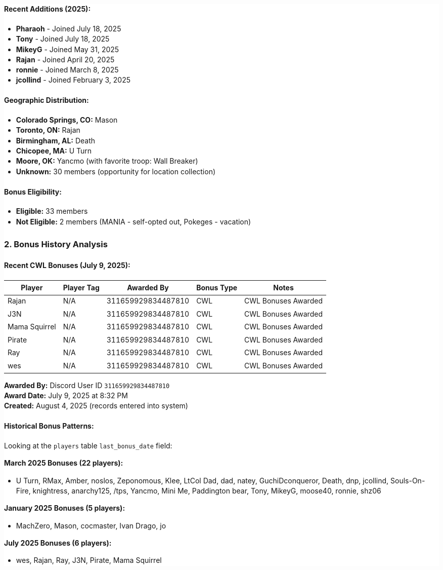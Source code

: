 #### Recent Additions (2025):
- **Pharaoh** - Joined July 18, 2025
- **Tony** - Joined July 18, 2025  
- **MikeyG** - Joined May 31, 2025
- **Rajan** - Joined April 20, 2025
- **ronnie** - Joined March 8, 2025
- **jcollind** - Joined February 3, 2025

#### Geographic Distribution:
- **Colorado Springs, CO:** Mason
- **Toronto, ON:** Rajan  
- **Birmingham, AL:** Death
- **Chicopee, MA:** U Turn
- **Moore, OK:** Yancmo (with favorite troop: Wall Breaker)
- **Unknown:** 30 members (opportunity for location collection)

#### Bonus Eligibility:
- **Eligible:** 33 members
- **Not Eligible:** 2 members (MANIA - self-opted out, Pokeges - vacation)

### 2. Bonus History Analysis

#### Recent CWL Bonuses (July 9, 2025):
| Player | Player Tag | Awarded By | Bonus Type | Notes |
|--------|------------|------------|------------|-------|
| Rajan | N/A | 311659929834487810 | CWL | CWL Bonuses Awarded |
| J3N | N/A | 311659929834487810 | CWL | CWL Bonuses Awarded |
| Mama Squirrel | N/A | 311659929834487810 | CWL | CWL Bonuses Awarded |
| Pirate | N/A | 311659929834487810 | CWL | CWL Bonuses Awarded |
| Ray | N/A | 311659929834487810 | CWL | CWL Bonuses Awarded |
| wes | N/A | 311659929834487810 | CWL | CWL Bonuses Awarded |

**Awarded By:** Discord User ID `311659929834487810`  
**Award Date:** July 9, 2025 at 8:32 PM  
**Created:** August 4, 2025 (records entered into system)

#### Historical Bonus Patterns:
Looking at the `players` table `last_bonus_date` field:

**March 2025 Bonuses (22 players):**
- U Turn, RMax, Amber, noslos, Zeponomous, Klee, LtCol Dad, dad, natey, GuchiDconqueror, Death, dnp, jcollind, Souls-On-Fire, knightress, anarchy125, /tps, Yancmo, Mini Me, Paddington bear, Tony, MikeyG, moose40, ronnie, shz06

**January 2025 Bonuses (5 players):**
- MachZero, Mason, cocmaster, Ivan Drago, jo

**July 2025 Bonuses (6 players):**
- wes, Rajan, Ray, J3N, Pirate, Mama Squirrel
